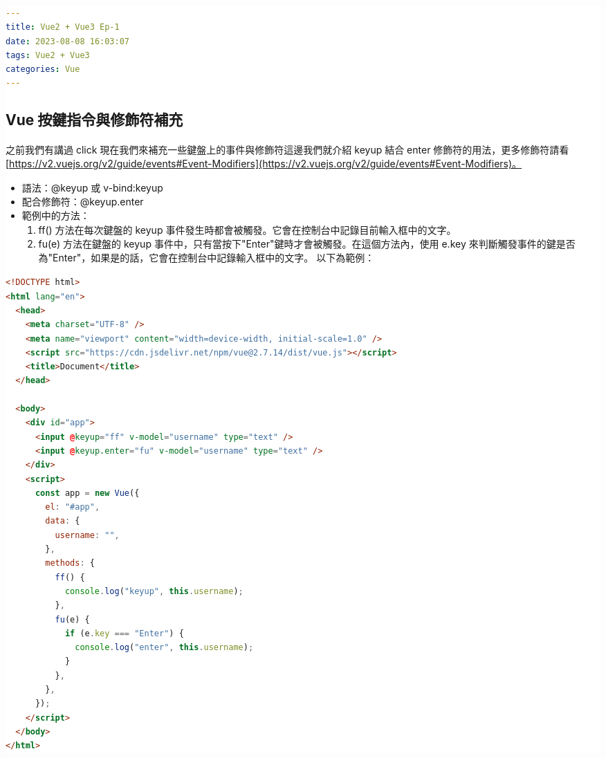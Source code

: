 ```yaml
---
title: Vue2 + Vue3 Ep-1
date: 2023-08-08 16:03:07
tags: Vue2 + Vue3
categories: Vue
---
```


## Vue 按鍵指令與修飾符補充

之前我們有講過 click 現在我們來補充一些鍵盤上的事件與修飾符這邊我們就介紹 keyup 結合 enter 修飾符的用法，更多修飾符請看[https://v2.vuejs.org/v2/guide/events#Event-Modifiers](https://v2.vuejs.org/v2/guide/events#Event-Modifiers)。



- 語法：@keyup 或 v-bind:keyup
- 配合修飾符：@keyup.enter
- 範例中的方法：
  1. ff() 方法在每次鍵盤的 keyup 事件發生時都會被觸發。它會在控制台中記錄目前輸入框中的文字。
  2. fu(e) 方法在鍵盤的 keyup 事件中，只有當按下"Enter"鍵時才會被觸發。在這個方法內，使用 e.key 來判斷觸發事件的鍵是否為"Enter"，如果是的話，它會在控制台中記錄輸入框中的文字。
     以下為範例：

```html
<!DOCTYPE html>
<html lang="en">
  <head>
    <meta charset="UTF-8" />
    <meta name="viewport" content="width=device-width, initial-scale=1.0" />
    <script src="https://cdn.jsdelivr.net/npm/vue@2.7.14/dist/vue.js"></script>
    <title>Document</title>
  </head>

  <body>
    <div id="app">
      <input @keyup="ff" v-model="username" type="text" />
      <input @keyup.enter="fu" v-model="username" type="text" />
    </div>
    <script>
      const app = new Vue({
        el: "#app",
        data: {
          username: "",
        },
        methods: {
          ff() {
            console.log("keyup", this.username);
          },
          fu(e) {
            if (e.key === "Enter") {
              console.log("enter", this.username);
            }
          },
        },
      });
    </script>
  </body>
</html>
```
